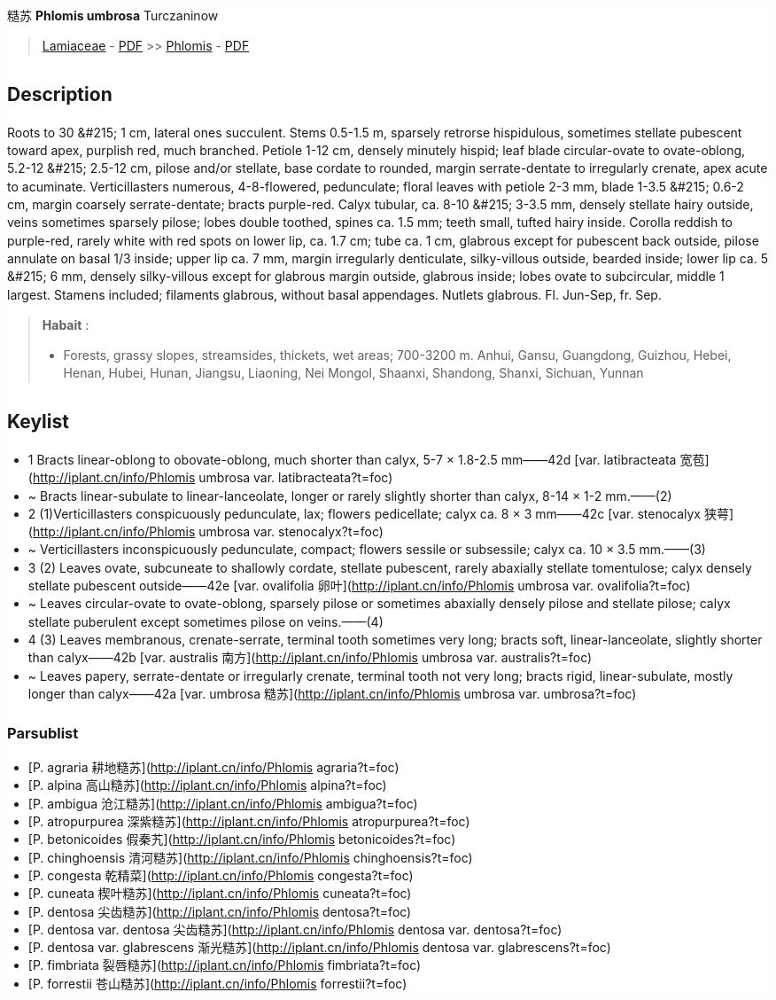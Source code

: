 糙苏 **Phlomis umbrosa** Turczaninow

> [Lamiaceae](http://iplant.cn/info/Lamiaceae?t=foc) - [PDF](http://www.iplant.cn/foc/pdf/Lamiaceae.pdf) >> [Phlomis](http://iplant.cn/info/Phlomis?t=foc) - [PDF](http://www.iplant.cn/foc/pdf/Phlomis.pdf)
## Description

Roots to 30 &amp;#215; 1 cm, lateral ones succulent. Stems 0.5-1.5 m, sparsely retrorse hispidulous, sometimes stellate pubescent toward apex, purplish red, much branched. Petiole 1-12 cm, densely minutely hispid; leaf blade circular-ovate to ovate-oblong, 5.2-12 &amp;#215; 2.5-12 cm, pilose and/or stellate, base cordate to rounded, margin serrate-dentate to irregularly crenate, apex acute to acuminate. Verticillasters numerous, 4-8-flowered, pedunculate; floral leaves with petiole 2-3 mm, blade 1-3.5 &amp;#215; 0.6-2 cm, margin coarsely serrate-dentate; bracts purple-red. Calyx tubular, ca. 8-10 &amp;#215; 3-3.5 mm, densely stellate hairy outside, veins sometimes sparsely pilose; lobes double toothed, spines ca. 1.5 mm; teeth small, tufted hairy inside. Corolla reddish to purple-red, rarely white with red spots on lower lip, ca. 1.7 cm; tube ca. 1 cm, glabrous except for pubescent back outside, pilose annulate on basal 1/3 inside; upper lip ca. 7 mm, margin irregularly denticulate, silky-villous outside, bearded inside; lower lip ca. 5 &amp;#215; 6 mm, densely silky-villous except for glabrous margin outside, glabrous inside; lobes ovate to subcircular, middle 1 largest. Stamens included; filaments glabrous, without basal appendages. Nutlets glabrous. Fl. Jun-Sep, fr. Sep.


> **Habait** : 
>* Forests, grassy slopes, streamsides, thickets, wet areas; 700-3200 m. Anhui, Gansu, Guangdong, Guizhou, Hebei, Henan, Hubei, Hunan, Jiangsu, Liaoning, Nei Mongol, Shaanxi, Shandong, Shanxi, Sichuan, Yunnan

## Keylist
* 1 Bracts linear-oblong to obovate-oblong, much  shorter than calyx, 5-7 &#215; 1.8-2.5 mm——42d  [var. latibracteata 宽苞](http://iplant.cn/info/Phlomis umbrosa var. latibracteata?t=foc)
* ~ Bracts linear-subulate to linear-lanceolate, longer or rarely slightly shorter than calyx, 8-14 &#215; 1-2 mm.——(2)
* 2 (1)Verticillasters conspicuously pedunculate, lax;  flowers pedicellate; calyx ca. 8 &#215; 3 mm——42c  [var. stenocalyx 狭萼](http://iplant.cn/info/Phlomis umbrosa var. stenocalyx?t=foc)
* ~ Verticillasters inconspicuously pedunculate,  compact; flowers sessile or subsessile; calyx ca.  10 &#215; 3.5 mm.——(3)
* 3 (2) Leaves ovate, subcuneate to shallowly cordate,  stellate pubescent, rarely abaxially stellate  tomentulose; calyx densely stellate pubescent  outside——42e  [var. ovalifolia 卵叶](http://iplant.cn/info/Phlomis umbrosa var. ovalifolia?t=foc)
* ~ Leaves circular-ovate to ovate-oblong, sparsely  pilose or sometimes abaxially densely pilose  and stellate pilose; calyx stellate puberulent  except sometimes pilose on veins.——(4)
* 4 (3) Leaves membranous, crenate-serrate,  terminal tooth sometimes very long; bracts  soft, linear-lanceolate, slightly shorter than  calyx——42b  [var. australis 南方](http://iplant.cn/info/Phlomis umbrosa var. australis?t=foc)
* ~ Leaves papery, serrate-dentate or irregularly crenate, terminal tooth not very long; bracts rigid, linear-subulate, mostly longer than calyx——42a  [var. umbrosa 糙苏](http://iplant.cn/info/Phlomis umbrosa var. umbrosa?t=foc)

### Parsublist

* [P.  agraria  耕地糙苏](http://iplant.cn/info/Phlomis agraria?t=foc)
* [P.  alpina  高山糙苏](http://iplant.cn/info/Phlomis alpina?t=foc)
* [P.  ambigua  沧江糙苏](http://iplant.cn/info/Phlomis ambigua?t=foc)
* [P.  atropurpurea  深紫糙苏](http://iplant.cn/info/Phlomis atropurpurea?t=foc)
* [P.  betonicoides  假秦艽](http://iplant.cn/info/Phlomis betonicoides?t=foc)
* [P.  chinghoensis  清河糙苏](http://iplant.cn/info/Phlomis chinghoensis?t=foc)
* [P.  congesta  乾精菜](http://iplant.cn/info/Phlomis congesta?t=foc)
* [P.  cuneata  楔叶糙苏](http://iplant.cn/info/Phlomis cuneata?t=foc)
* [P.  dentosa  尖齿糙苏](http://iplant.cn/info/Phlomis dentosa?t=foc)
* [P.  dentosa var. dentosa  尖齿糙苏](http://iplant.cn/info/Phlomis dentosa var. dentosa?t=foc)
* [P.  dentosa var. glabrescens  渐光糙苏](http://iplant.cn/info/Phlomis dentosa var. glabrescens?t=foc)
* [P.  fimbriata  裂唇糙苏](http://iplant.cn/info/Phlomis fimbriata?t=foc)
* [P.  forrestii  苍山糙苏](http://iplant.cn/info/Phlomis forrestii?t=foc)